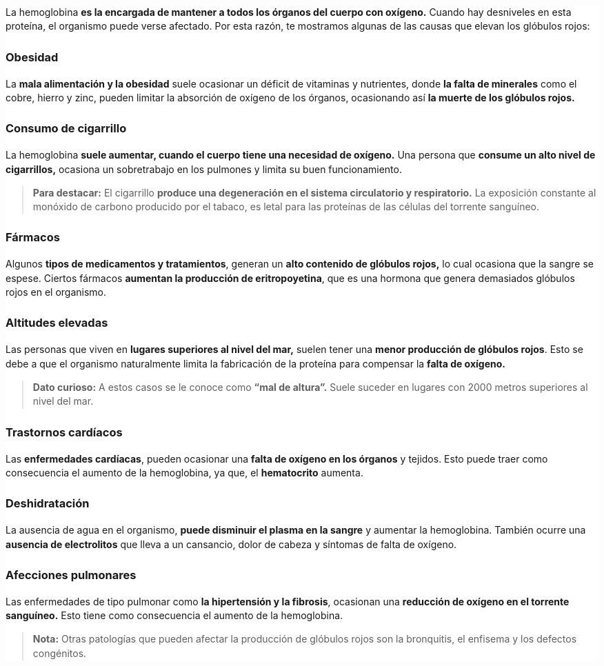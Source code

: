 La hemoglobina **es la encargada de mantener a todos los órganos del cuerpo con oxígeno.** Cuando hay desniveles en esta proteína, el organismo puede verse afectado. Por esta razón, te mostramos algunas de las causas que elevan los glóbulos rojos:

### Obesidad

La **mala alimentación y la obesidad** suele ocasionar un déficit de vitaminas y nutrientes, donde **la falta de minerales** como el cobre, hierro y zinc, pueden limitar la absorción de oxígeno de los órganos, ocasionando así **la muerte de los glóbulos rojos.**

### Consumo de cigarrillo

La hemoglobina **suele aumentar, cuando el cuerpo tiene una necesidad de oxígeno.** Una persona que **consume un alto nivel de cigarrillos,** ocasiona un sobretrabajo en los pulmones y limita su buen funcionamiento.

> **Para destacar:** El cigarrillo **produce una degeneración en el sistema circulatorio y respiratorio.** La exposición constante al monóxido de carbono producido por el tabaco, es letal para las proteínas de las células del torrente sanguíneo.

### Fármacos

Algunos **tipos de medicamentos y tratamientos**, generan un **alto contenido de glóbulos rojos,** lo cual ocasiona que la sangre se espese. Ciertos fármacos **aumentan la producción de eritropoyetina**, que es una hormona que genera demasiados glóbulos rojos en el organismo.

### Altitudes elevadas

Las personas que viven en **lugares superiores al nivel del mar,** suelen tener una **menor producción de glóbulos rojos**. Esto se debe a que el organismo naturalmente limita la fabricación de la proteína para compensar la **falta de oxígeno.**

> **Dato curioso:** A estos casos se le conoce como **“mal de altura”.** Suele suceder en lugares con 2000 metros superiores al nivel del mar.

### Trastornos cardíacos

Las **enfermedades cardíacas**, pueden ocasionar una **falta de oxígeno en los órganos** y tejidos. Esto puede traer como consecuencia el aumento de la hemoglobina, ya que, el **hematocrito** aumenta.

### Deshidratación

La ausencia de agua en el organismo, **puede disminuir el plasma en la sangre** y aumentar la hemoglobina. También ocurre una **ausencia de electrolitos** que lleva a un cansancio, dolor de cabeza y síntomas de falta de oxígeno.

### Afecciones pulmonares

Las enfermedades de tipo pulmonar como **la hipertensión y la fibrosis**, ocasionan una **reducción de oxígeno en el torrente sanguíneo.** Esto tiene como consecuencia el aumento de la hemoglobina.

> **Nota:** Otras patologías que pueden afectar la producción de glóbulos rojos son la bronquitis, el enfisema y los defectos congénitos.
